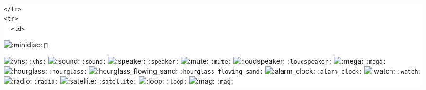     </tr>
    <tr>
      <td>
<img class="emoji" title=":minidisc:" alt=":minidisc:" src="https://github.githubassets.com/images/icons/emoji/unicode/1f4bd.png" > <code class="language-plaintext highlighter-rouge">:minidisc:</code>
</td>
      <td>
<img class="emoji" title=":vhs:" alt=":vhs:" src="https://github.githubassets.com/images/icons/emoji/unicode/1f4fc.png" > <code class="language-plaintext highlighter-rouge">:vhs:</code>
</td>
      <td>
<img class="emoji" title=":sound:" alt=":sound:" src="https://github.githubassets.com/images/icons/emoji/unicode/1f509.png" > <code class="language-plaintext highlighter-rouge">:sound:</code>
</td>
    </tr>
    <tr>
      <td>
<img class="emoji" title=":speaker:" alt=":speaker:" src="https://github.githubassets.com/images/icons/emoji/unicode/1f508.png" > <code class="language-plaintext highlighter-rouge">:speaker:</code>
</td>
      <td>
<img class="emoji" title=":mute:" alt=":mute:" src="https://github.githubassets.com/images/icons/emoji/unicode/1f507.png" > <code class="language-plaintext highlighter-rouge">:mute:</code>
</td>
      <td>
<img class="emoji" title=":loudspeaker:" alt=":loudspeaker:" src="https://github.githubassets.com/images/icons/emoji/unicode/1f4e2.png" > <code class="language-plaintext highlighter-rouge">:loudspeaker:</code>
</td>
    </tr>
    <tr>
      <td>
<img class="emoji" title=":mega:" alt=":mega:" src="https://github.githubassets.com/images/icons/emoji/unicode/1f4e3.png" > <code class="language-plaintext highlighter-rouge">:mega:</code>
</td>
      <td>
<img class="emoji" title=":hourglass:" alt=":hourglass:" src="https://github.githubassets.com/images/icons/emoji/unicode/231b.png" > <code class="language-plaintext highlighter-rouge">:hourglass:</code>
</td>
      <td>
<img class="emoji" title=":hourglass_flowing_sand:" alt=":hourglass_flowing_sand:" src="https://github.githubassets.com/images/icons/emoji/unicode/23f3.png" > <code class="language-plaintext highlighter-rouge">:hourglass_flowing_sand:</code>
</td>
    </tr>
    <tr>
      <td>
<img class="emoji" title=":alarm_clock:" alt=":alarm_clock:" src="https://github.githubassets.com/images/icons/emoji/unicode/23f0.png" > <code class="language-plaintext highlighter-rouge">:alarm_clock:</code>
</td>
      <td>
<img class="emoji" title=":watch:" alt=":watch:" src="https://github.githubassets.com/images/icons/emoji/unicode/231a.png" > <code class="language-plaintext highlighter-rouge">:watch:</code>
</td>
      <td>
<img class="emoji" title=":radio:" alt=":radio:" src="https://github.githubassets.com/images/icons/emoji/unicode/1f4fb.png" > <code class="language-plaintext highlighter-rouge">:radio:</code>
</td>
    </tr>
    <tr>
      <td>
<img class="emoji" title=":satellite:" alt=":satellite:" src="https://github.githubassets.com/images/icons/emoji/unicode/1f4e1.png" > <code class="language-plaintext highlighter-rouge">:satellite:</code>
</td>
      <td>
<img class="emoji" title=":loop:" alt=":loop:" src="https://github.githubassets.com/images/icons/emoji/unicode/27bf.png" > <code class="language-plaintext highlighter-rouge">:loop:</code>
</td>
      <td>
<img class="emoji" title=":mag:" alt=":mag:" src="https://github.githubassets.com/images/icons/emoji/unicode/1f50d.png" > <code class="language-plaintext highlighter-rouge">:mag:</code>